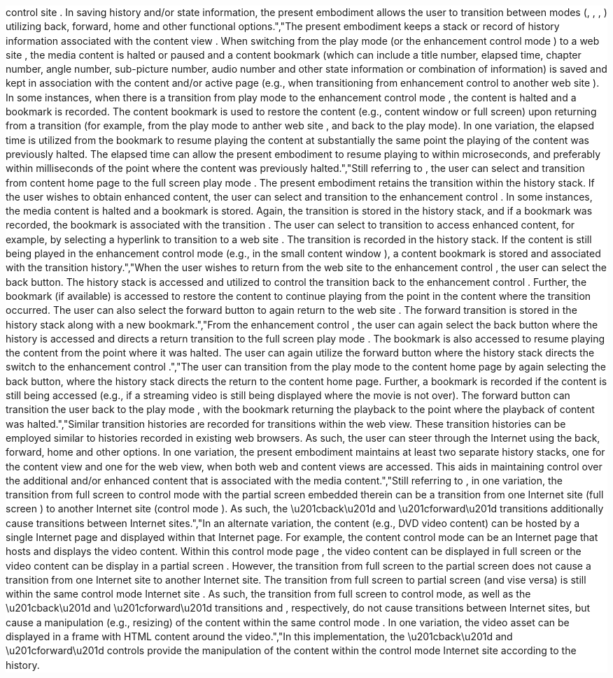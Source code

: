 control site . In saving history and\/or state information, the present embodiment allows the user to transition between modes (, , , ) utilizing back, forward, home and other functional options.","The present embodiment keeps a stack or record of history information associated with the content view . When switching from the play mode  (or the enhancement control mode ) to a web site , the media content is halted or paused and a content bookmark (which can include a title number, elapsed time, chapter number, angle number, sub-picture number, audio number and other state information or combination of information) is saved and kept in association with the content and\/or active page (e.g., when transitioning from enhancement control  to another web site ). In some instances, when there is a transition from play mode  to the enhancement control mode , the content is halted and a bookmark is recorded. The content bookmark is used to restore the content (e.g., content window  or full screen) upon returning from a transition (for example, from the play mode  to anther web site , and back to the play mode). In one variation, the elapsed time is utilized from the bookmark to resume playing the content at substantially the same point the playing of the content was previously halted. The elapsed time can allow the present embodiment to resume playing to within microseconds, and preferably within milliseconds of the point where the content was previously halted.","Still referring to , the user can select and transition  from content home page  to the full screen play mode . The present embodiment retains the transition within the history stack. If the user wishes to obtain enhanced content, the user can select and transition  to the enhancement control . In some instances, the media content is halted and a bookmark is stored. Again, the transition  is stored in the history stack, and if a bookmark was recorded, the bookmark is associated with the transition . The user can select to transition  to access enhanced content, for example, by selecting a hyperlink  to transition to a web site . The transition  is recorded in the history stack. If the content is still being played in the enhancement control mode  (e.g., in the small content window ), a content bookmark is stored and associated with the transition history.","When the user wishes to return from the web site  to the enhancement control , the user can select the back button. The history stack is accessed and utilized to control the transition  back to the enhancement control . Further, the bookmark (if available) is accessed to restore the content to continue playing from the point in the content where the transition occurred. The user can also select the forward button to again return to the web site . The forward transition  is stored in the history stack along with a new bookmark.","From the enhancement control , the user can again select the back button where the history is accessed and directs a return transition  to the full screen play mode . The bookmark is also accessed to resume playing the content from the point where it was halted. The user can again utilize the forward button where the history stack directs the switch  to the enhancement control .","The user can transition  from the play mode  to the content home page  by again selecting the back button, where the history stack directs the return to the content home page. Further, a bookmark is recorded if the content is still being accessed (e.g., if a streaming video is still being displayed where the movie is not over). The forward button can transition  the user back to the play mode , with the bookmark returning the playback to the point where the playback of content was halted.","Similar transition histories are recorded for transitions within the web view. These transition histories can be employed similar to histories recorded in existing web browsers. As such, the user can steer through the Internet using the back, forward, home and other options. In one variation, the present embodiment maintains at least two separate history stacks, one for the content view and one for the web view, when both web and content views are accessed. This aids in maintaining control over the additional and\/or enhanced content that is associated with the media content.","Still referring to , in one variation, the transition  from full screen  to control mode  with the partial screen  embedded therein can be a transition from one Internet site (full screen ) to another Internet site (control mode ). As such, the \u201cback\u201d  and \u201cforward\u201d  transitions additionally cause transitions between Internet sites.","In an alternate variation, the content (e.g., DVD video content) can be hosted by a single Internet page and displayed within that Internet page. For example, the content control mode  can be an Internet page that hosts and displays the video content. Within this control mode page , the video content can be displayed in full screen  or the video content can be display in a partial screen . However, the transition from full screen  to the partial screen  does not cause a transition from one Internet site to another Internet site. The transition from full screen to partial screen (and vise versa) is still within the same control mode Internet site . As such, the transition  from full screen to control mode, as well as the \u201cback\u201d and \u201cforward\u201d transitions  and , respectively, do not cause transitions between Internet sites, but cause a manipulation (e.g., resizing) of the content within the same control mode . In one variation, the video asset can be displayed in a frame with HTML content around the video.","In this implementation, the \u201cback\u201d  and \u201cforward\u201d  controls provide the manipulation of the content within the control mode Internet site  according to the history.